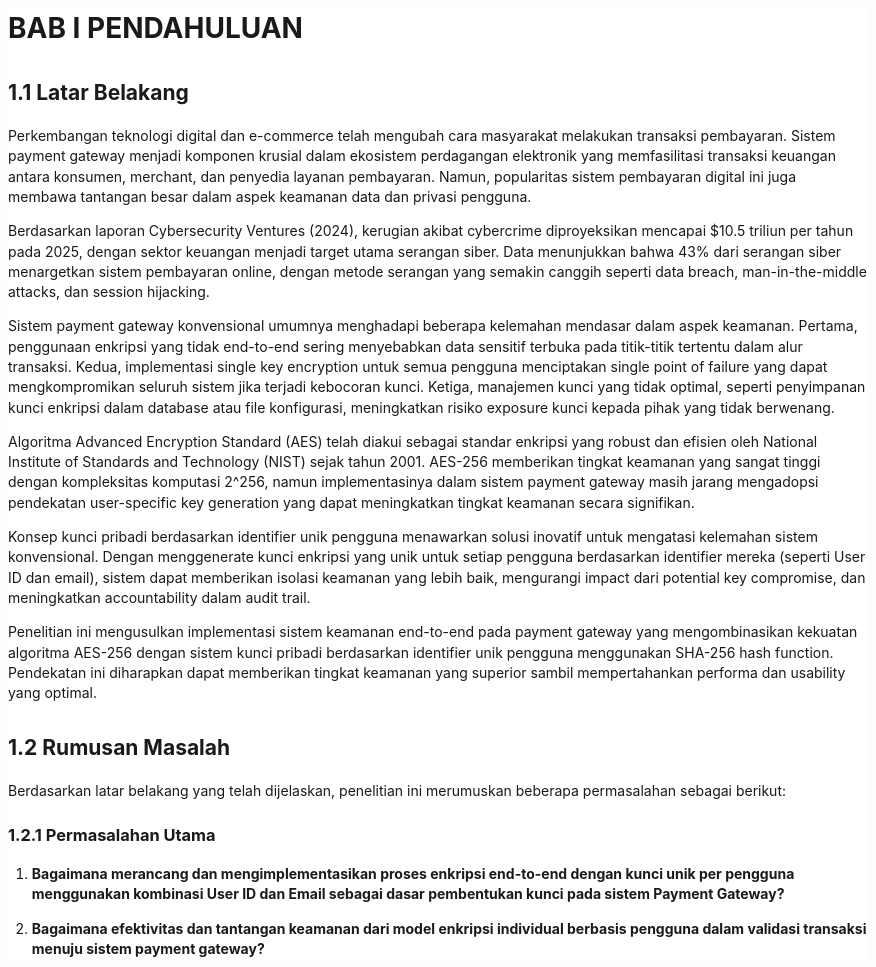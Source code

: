 # BAB I PENDAHULUAN

## 1.1 Latar Belakang

Perkembangan teknologi digital dan e-commerce telah mengubah cara masyarakat melakukan transaksi pembayaran. Sistem payment gateway menjadi komponen krusial dalam ekosistem perdagangan elektronik yang memfasilitasi transaksi keuangan antara konsumen, merchant, dan penyedia layanan pembayaran. Namun, popularitas sistem pembayaran digital ini juga membawa tantangan besar dalam aspek keamanan data dan privasi pengguna.

Berdasarkan laporan Cybersecurity Ventures (2024), kerugian akibat cybercrime diproyeksikan mencapai $10.5 triliun per tahun pada 2025, dengan sektor keuangan menjadi target utama serangan siber. Data menunjukkan bahwa 43% dari serangan siber menargetkan sistem pembayaran online, dengan metode serangan yang semakin canggih seperti data breach, man-in-the-middle attacks, dan session hijacking.

Sistem payment gateway konvensional umumnya menghadapi beberapa kelemahan mendasar dalam aspek keamanan. Pertama, penggunaan enkripsi yang tidak end-to-end sering menyebabkan data sensitif terbuka pada titik-titik tertentu dalam alur transaksi. Kedua, implementasi single key encryption untuk semua pengguna menciptakan single point of failure yang dapat mengkompromikan seluruh sistem jika terjadi kebocoran kunci. Ketiga, manajemen kunci yang tidak optimal, seperti penyimpanan kunci enkripsi dalam database atau file konfigurasi, meningkatkan risiko exposure kunci kepada pihak yang tidak berwenang.

Algoritma Advanced Encryption Standard (AES) telah diakui sebagai standar enkripsi yang robust dan efisien oleh National Institute of Standards and Technology (NIST) sejak tahun 2001. AES-256 memberikan tingkat keamanan yang sangat tinggi dengan kompleksitas komputasi 2^256, namun implementasinya dalam sistem payment gateway masih jarang mengadopsi pendekatan user-specific key generation yang dapat meningkatkan tingkat keamanan secara signifikan.

Konsep kunci pribadi berdasarkan identifier unik pengguna menawarkan solusi inovatif untuk mengatasi kelemahan sistem konvensional. Dengan menggenerate kunci enkripsi yang unik untuk setiap pengguna berdasarkan identifier mereka (seperti User ID dan email), sistem dapat memberikan isolasi keamanan yang lebih baik, mengurangi impact dari potential key compromise, dan meningkatkan accountability dalam audit trail.

Penelitian ini mengusulkan implementasi sistem keamanan end-to-end pada payment gateway yang mengombinasikan kekuatan algoritma AES-256 dengan sistem kunci pribadi berdasarkan identifier unik pengguna menggunakan SHA-256 hash function. Pendekatan ini diharapkan dapat memberikan tingkat keamanan yang superior sambil mempertahankan performa dan usability yang optimal.

## 1.2 Rumusan Masalah

Berdasarkan latar belakang yang telah dijelaskan, penelitian ini merumuskan beberapa permasalahan sebagai berikut:

### 1.2.1 Permasalahan Utama
1. **Bagaimana merancang dan mengimplementasikan proses enkripsi end-to-end dengan kunci unik per pengguna menggunakan kombinasi User ID dan Email sebagai dasar pembentukan kunci pada sistem Payment Gateway?**

2. **Bagaimana efektivitas dan tantangan keamanan dari model enkripsi individual berbasis pengguna dalam validasi transaksi menuju sistem payment gateway?**
